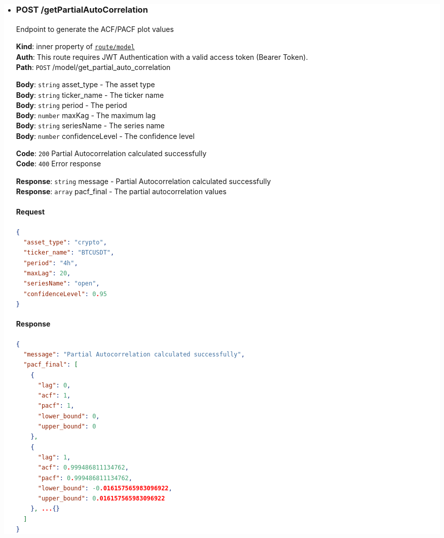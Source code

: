 - ### POST /getPartialAutoCorrelation

  Endpoint to generate the ACF/PACF plot values

  **Kind**: inner property of [<code>route/model</code>](../README.md#model-routes)  
   **Auth**: This route requires JWT Authentication with a valid access token (Bearer Token).  
   **Path**: <code>POST</code> /model/get_partial_auto_correlation

  **Body**: <code>string</code> asset_type - The asset type  
   **Body**: <code>string</code> ticker_name - The ticker name  
   **Body**: <code>string</code> period - The period  
   **Body**: <code>number</code> maxKag - The maximum lag  
   **Body**: <code>string</code> seriesName - The series name  
   **Body**: <code>number</code> confidenceLevel - The confidence level

  **Code**: <code>200</code> Partial Autocorrelation calculated successfully  
   **Code**: <code>400</code> Error response

  **Response**: <code>string</code> message - Partial Autocorrelation calculated successfully  
   **Response**: <code>array</code> pacf_final - The partial autocorrelation values

  #### Request

  ```json
  {
    "asset_type": "crypto",
    "ticker_name": "BTCUSDT",
    "period": "4h",
    "maxLag": 20,
    "seriesName": "open",
    "confidenceLevel": 0.95
  }
  ```

  #### Response

  ```json
  {
    "message": "Partial Autocorrelation calculated successfully",
    "pacf_final": [
      {
        "lag": 0,
        "acf": 1,
        "pacf": 1,
        "lower_bound": 0,
        "upper_bound": 0
      },
      {
        "lag": 1,
        "acf": 0.999486811134762,
        "pacf": 0.999486811134762,
        "lower_bound": -0.016157565983096922,
        "upper_bound": 0.016157565983096922
      }, ...{}
    ]
  }
  ```
